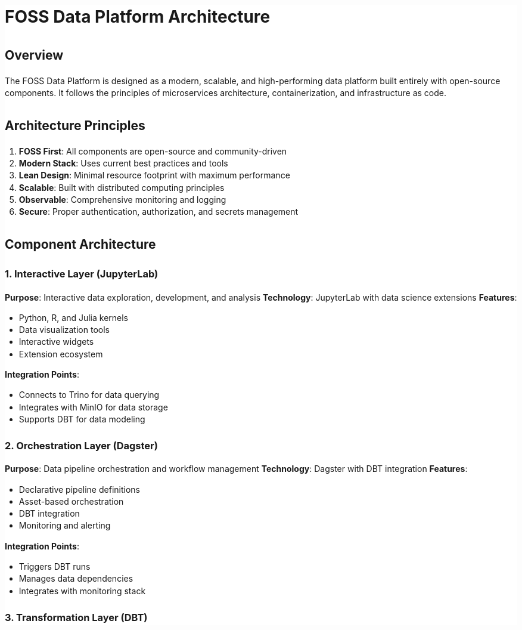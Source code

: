# FOSS Data Platform Architecture

## Overview

The FOSS Data Platform is designed as a modern, scalable, and high-performing data platform built entirely with open-source components. It follows the principles of microservices architecture, containerization, and infrastructure as code.

## Architecture Principles

1. **FOSS First**: All components are open-source and community-driven
2. **Modern Stack**: Uses current best practices and tools
3. **Lean Design**: Minimal resource footprint with maximum performance
4. **Scalable**: Built with distributed computing principles
5. **Observable**: Comprehensive monitoring and logging
6. **Secure**: Proper authentication, authorization, and secrets management

## Component Architecture

### 1. Interactive Layer (JupyterLab)

**Purpose**: Interactive data exploration, development, and analysis
**Technology**: JupyterLab with data science extensions
**Features**:
- Python, R, and Julia kernels
- Data visualization tools
- Interactive widgets
- Extension ecosystem

**Integration Points**:
- Connects to Trino for data querying
- Integrates with MinIO for data storage
- Supports DBT for data modeling

### 2. Orchestration Layer (Dagster)

**Purpose**: Data pipeline orchestration and workflow management
**Technology**: Dagster with DBT integration
**Features**:
- Declarative pipeline definitions
- Asset-based orchestration
- DBT integration
- Monitoring and alerting

**Integration Points**:
- Triggers DBT runs
- Manages data dependencies
- Integrates with monitoring stack

### 3. Transformation Layer (DBT)

